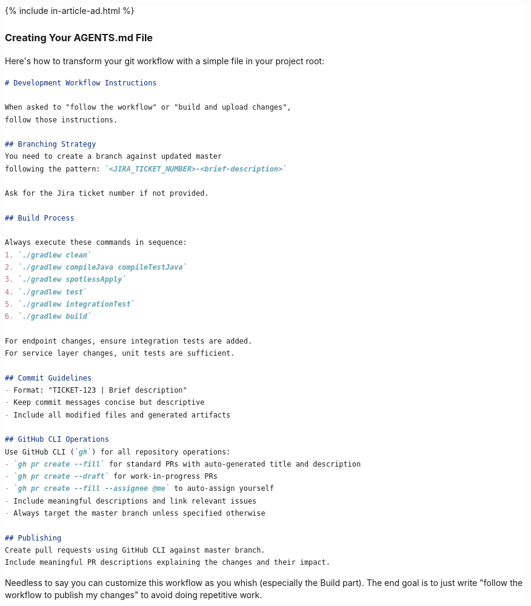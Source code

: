 {% include in-article-ad.html %}

### Creating Your AGENTS.md File

Here's how to transform your git workflow with a simple file in your project root:

```markdown
# Development Workflow Instructions

When asked to "follow the workflow" or "build and upload changes", 
follow those instructions.

## Branching Strategy
You need to create a branch against updated master 
following the pattern: `<JIRA_TICKET_NUMBER>-<brief-description>`

Ask for the Jira ticket number if not provided.

## Build Process 

Always execute these commands in sequence:
1. `./gradlew clean`
2. `./gradlew compileJava compileTestJava`
3. `./gradlew spotlessApply`
4. `./gradlew test`
5. `./gradlew integrationTest`
6. `./gradlew build`

For endpoint changes, ensure integration tests are added.
For service layer changes, unit tests are sufficient.

## Commit Guidelines
- Format: "TICKET-123 | Brief description"  
- Keep commit messages concise but descriptive
- Include all modified files and generated artifacts

## GitHub CLI Operations
Use GitHub CLI (`gh`) for all repository operations:
- `gh pr create --fill` for standard PRs with auto-generated title and description
- `gh pr create --draft` for work-in-progress PRs
- `gh pr create --fill --assignee @me` to auto-assign yourself
- Include meaningful descriptions and link relevant issues
- Always target the master branch unless specified otherwise

## Publishing
Create pull requests using GitHub CLI against master branch.
Include meaningful PR descriptions explaining the changes and their impact.
```

Needless to say you can customize this workflow as you whish (especially the Build part).
The end goal is to just write "follow the workflow to publish my changes" to avoid doing repetitive work.
